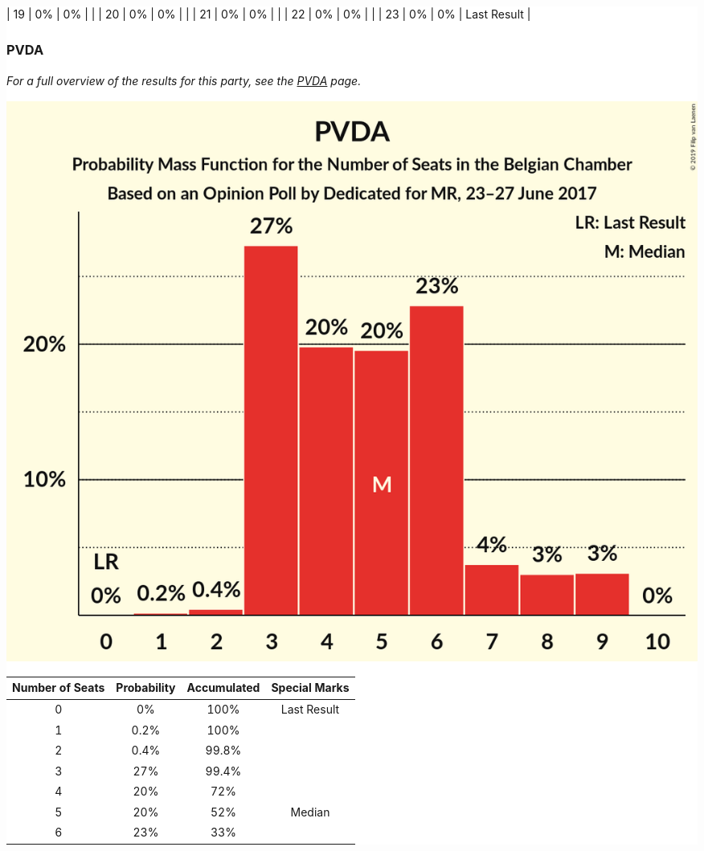 | 19 | 0% | 0% |  |
| 20 | 0% | 0% |  |
| 21 | 0% | 0% |  |
| 22 | 0% | 0% |  |
| 23 | 0% | 0% | Last Result |

### PVDA

*For a full overview of the results for this party, see the [PVDA](party-pvda.html) page.*

![Graph with seats probability mass function not yet produced](2017-06-27-Dedicated-seats-pmf-pvda.png "Seats Probability Mass Function")

| Number of Seats | Probability | Accumulated | Special Marks |
|:---------------:|:-----------:|:-----------:|:-------------:|
| 0 | 0% | 100% | Last Result |
| 1 | 0.2% | 100% |  |
| 2 | 0.4% | 99.8% |  |
| 3 | 27% | 99.4% |  |
| 4 | 20% | 72% |  |
| 5 | 20% | 52% | Median |
| 6 | 23% | 33% |  |